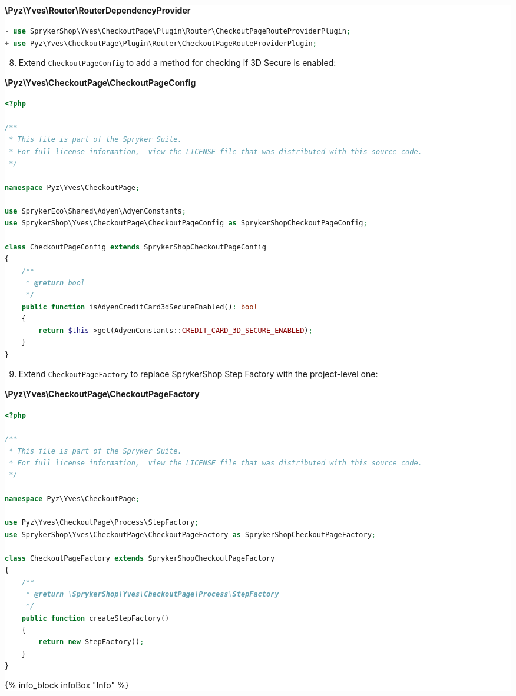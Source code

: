 **\Pyz\Yves\Router\RouterDependencyProvider**

```php
- use SprykerShop\Yves\CheckoutPage\Plugin\Router\CheckoutPageRouteProviderPlugin;
+ use Pyz\Yves\CheckoutPage\Plugin\Router\CheckoutPageRouteProviderPlugin;
```

8. Extend `CheckoutPageConfig` to add a method for checking if 3D Secure is enabled:

**\Pyz\Yves\CheckoutPage\CheckoutPageConfig**

```php
<?php

/**
 * This file is part of the Spryker Suite.
 * For full license information,  view the LICENSE file that was distributed with this source code.
 */

namespace Pyz\Yves\CheckoutPage;

use SprykerEco\Shared\Adyen\AdyenConstants;
use SprykerShop\Yves\CheckoutPage\CheckoutPageConfig as SprykerShopCheckoutPageConfig;

class CheckoutPageConfig extends SprykerShopCheckoutPageConfig
{
    /**
     * @return bool
     */
    public function isAdyenCreditCard3dSecureEnabled(): bool
    {
        return $this->get(AdyenConstants::CREDIT_CARD_3D_SECURE_ENABLED);
    }
}
```

9. Extend `CheckoutPageFactory` to replace SprykerShop Step Factory with the project-level one:

**\Pyz\Yves\CheckoutPage\CheckoutPageFactory**

```php
<?php

/**
 * This file is part of the Spryker Suite.
 * For full license information,  view the LICENSE file that was distributed with this source code.
 */

namespace Pyz\Yves\CheckoutPage;

use Pyz\Yves\CheckoutPage\Process\StepFactory;
use SprykerShop\Yves\CheckoutPage\CheckoutPageFactory as SprykerShopCheckoutPageFactory;

class CheckoutPageFactory extends SprykerShopCheckoutPageFactory
{
    /**
     * @return \SprykerShop\Yves\CheckoutPage\Process\StepFactory
     */
    public function createStepFactory()
    {
        return new StepFactory();
    }
}
```
{% info_block infoBox "Info" %}

